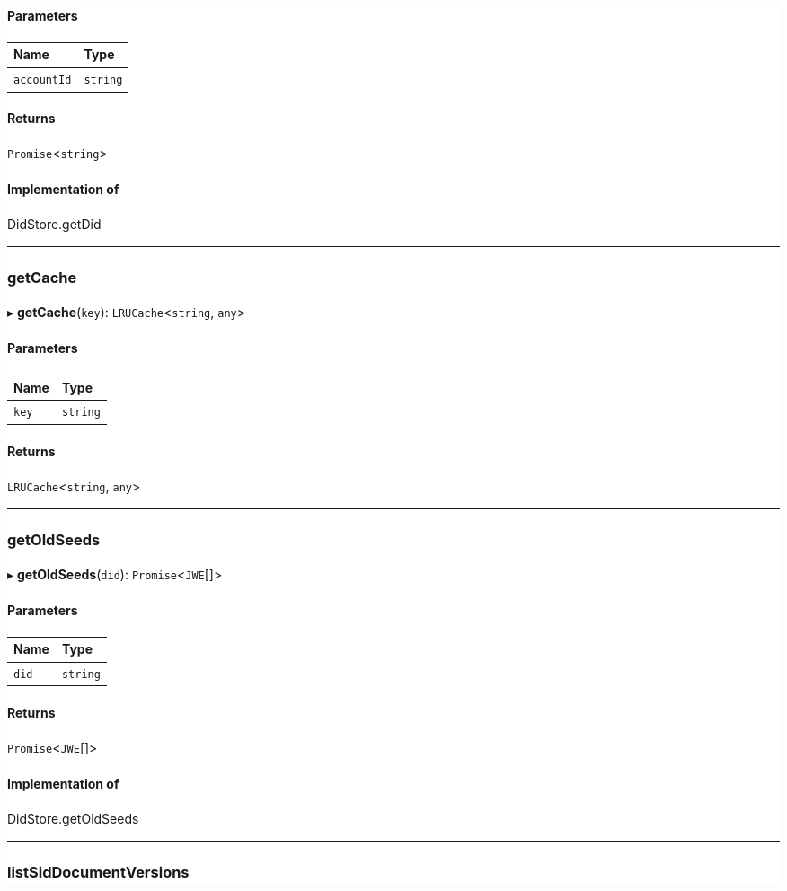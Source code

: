 #### Parameters

| Name | Type |
| :------ | :------ |
| `accountId` | `string` |

#### Returns

`Promise`<`string`\>

#### Implementation of

DidStore.getDid

___

### getCache

▸ **getCache**(`key`): `LRUCache`<`string`, `any`\>

#### Parameters

| Name | Type |
| :------ | :------ |
| `key` | `string` |

#### Returns

`LRUCache`<`string`, `any`\>

___

### getOldSeeds

▸ **getOldSeeds**(`did`): `Promise`<`JWE`[]\>

#### Parameters

| Name | Type |
| :------ | :------ |
| `did` | `string` |

#### Returns

`Promise`<`JWE`[]\>

#### Implementation of

DidStore.getOldSeeds

___

### listSidDocumentVersions
